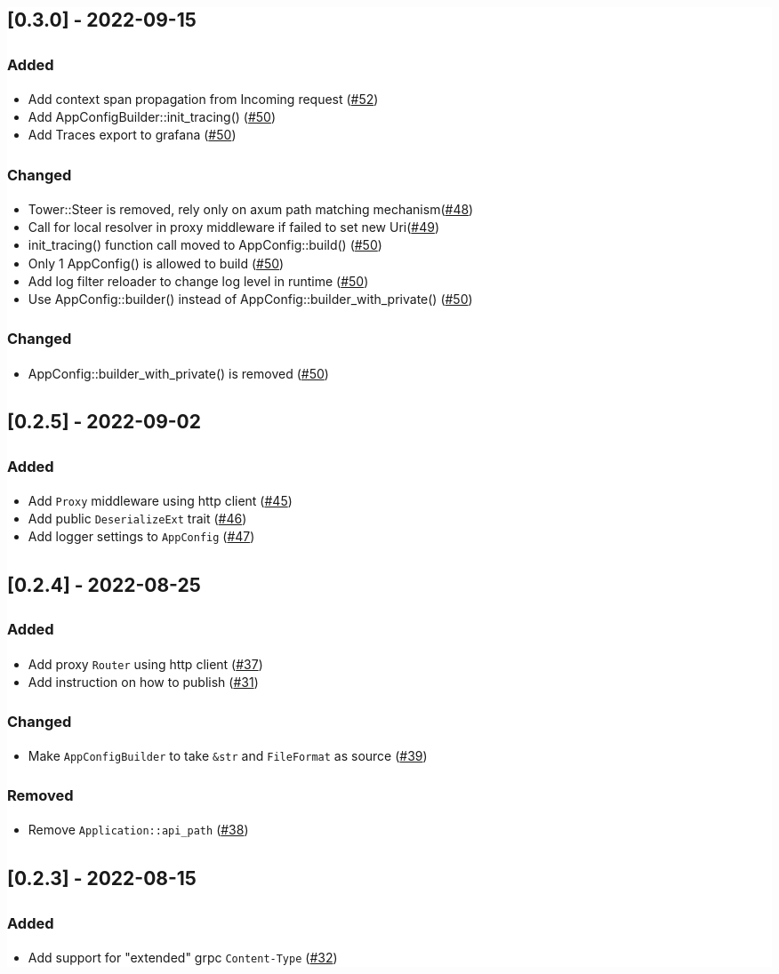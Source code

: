 ## [0.3.0] - 2022-09-15
### Added
- Add context span propagation from Incoming request ([#52](https://github.com/elefant-dev/fregate-rs/pull/52))
- Add AppConfigBuilder::init_tracing() ([#50](https://github.com/elefant-dev/fregate-rs/pull/50))
- Add Traces export to grafana ([#50](https://github.com/elefant-dev/fregate-rs/pull/50))

### Changed
- Tower::Steer is removed, rely only on axum path matching mechanism([#48](https://github.com/elefant-dev/fregate-rs/pull/48))
- Call for local resolver in proxy middleware if failed to set new Uri([#49](https://github.com/elefant-dev/fregate-rs/pull/49))
- init_tracing() function call moved to AppConfig::build() ([#50](https://github.com/elefant-dev/fregate-rs/pull/50))
- Only 1 AppConfig() is allowed to build ([#50](https://github.com/elefant-dev/fregate-rs/pull/50))
- Add log filter reloader to change log level in runtime ([#50](https://github.com/elefant-dev/fregate-rs/pull/50))
- Use AppConfig::builder() instead of AppConfig::builder_with_private() ([#50](https://github.com/elefant-dev/fregate-rs/pull/50))

### Changed
- AppConfig::builder_with_private() is removed ([#50](https://github.com/elefant-dev/fregate-rs/pull/50))

## [0.2.5] - 2022-09-02
### Added
- Add `Proxy` middleware using http client ([#45](https://github.com/elefant-dev/fregate-rs/pull/45))
- Add public `DeserializeExt` trait ([#46](https://github.com/elefant-dev/fregate-rs/pull/46))
- Add logger settings to `AppConfig` ([#47](https://github.com/elefant-dev/fregate-rs/pull/47))

## [0.2.4] - 2022-08-25
### Added
- Add proxy `Router` using http client ([#37](https://github.com/elefant-dev/fregate-rs/pull/37))
- Add instruction on how to publish ([#31](https://github.com/elefant-dev/fregate-rs/pull/31))

### Changed
- Make `AppConfigBuilder` to take `&str` and `FileFormat` as source ([#39](https://github.com/elefant-dev/fregate-rs/pull/39))

### Removed
- Remove `Application::api_path` ([#38](https://github.com/elefant-dev/fregate-rs/pull/38))

## [0.2.3] - 2022-08-15
### Added
- Add support for "extended" grpc `Content-Type` ([#32](https://github.com/elefant-dev/fregate-rs/pull/32))
